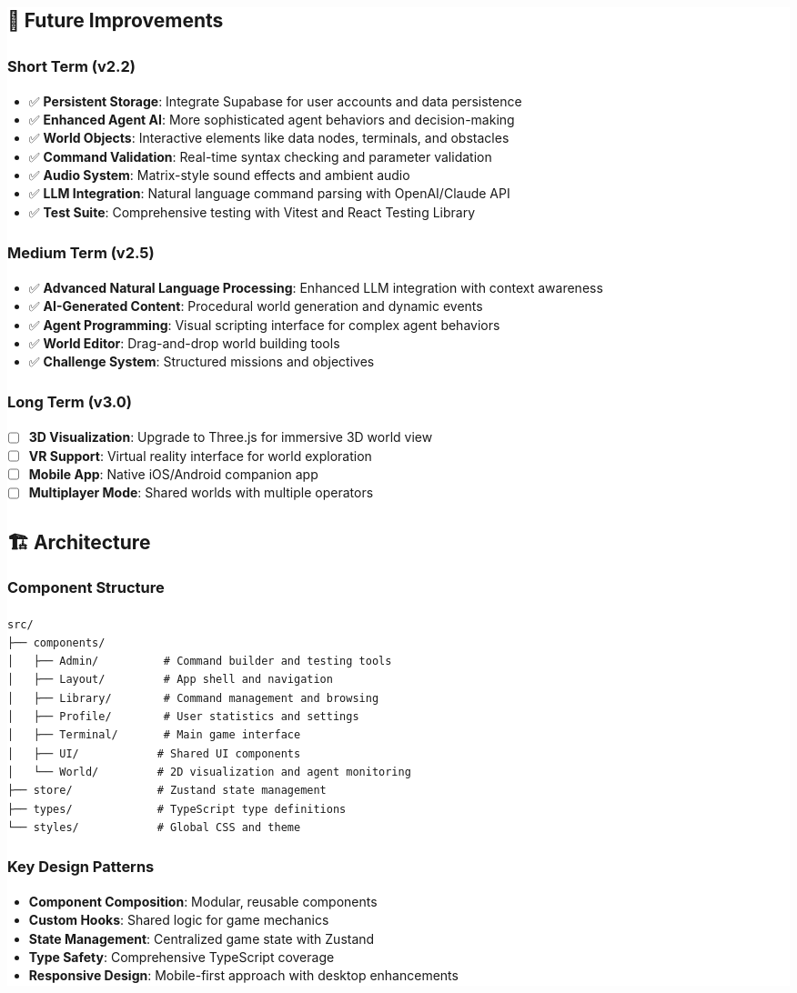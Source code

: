 ## 🎯 Future Improvements

### Short Term (v2.2)
- ✅ **Persistent Storage**: Integrate Supabase for user accounts and data persistence
- ✅ **Enhanced Agent AI**: More sophisticated agent behaviors and decision-making
- ✅ **World Objects**: Interactive elements like data nodes, terminals, and obstacles
- ✅ **Command Validation**: Real-time syntax checking and parameter validation
- ✅ **Audio System**: Matrix-style sound effects and ambient audio
- ✅ **LLM Integration**: Natural language command parsing with OpenAI/Claude API
- ✅ **Test Suite**: Comprehensive testing with Vitest and React Testing Library

### Medium Term (v2.5)
- ✅ **Advanced Natural Language Processing**: Enhanced LLM integration with context awareness
- ✅ **AI-Generated Content**: Procedural world generation and dynamic events
- ✅ **Agent Programming**: Visual scripting interface for complex agent behaviors
- ✅ **World Editor**: Drag-and-drop world building tools
- ✅ **Challenge System**: Structured missions and objectives

### Long Term (v3.0)
- [ ] **3D Visualization**: Upgrade to Three.js for immersive 3D world view
- [ ] **VR Support**: Virtual reality interface for world exploration
- [ ] **Mobile App**: Native iOS/Android companion app
- [ ] **Multiplayer Mode**: Shared worlds with multiple operators

## 🏗 Architecture

### Component Structure
```
src/
├── components/
│   ├── Admin/          # Command builder and testing tools
│   ├── Layout/         # App shell and navigation
│   ├── Library/        # Command management and browsing
│   ├── Profile/        # User statistics and settings
│   ├── Terminal/       # Main game interface
│   ├── UI/            # Shared UI components
│   └── World/         # 2D visualization and agent monitoring
├── store/             # Zustand state management
├── types/             # TypeScript type definitions
└── styles/            # Global CSS and theme
```

### Key Design Patterns
- **Component Composition**: Modular, reusable components
- **Custom Hooks**: Shared logic for game mechanics
- **State Management**: Centralized game state with Zustand
- **Type Safety**: Comprehensive TypeScript coverage
- **Responsive Design**: Mobile-first approach with desktop enhancements
